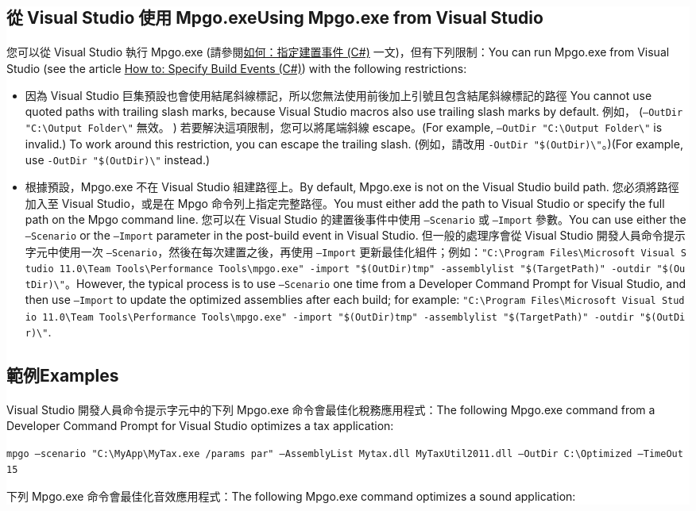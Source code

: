 ## <a name="using-mpgoexe-from-visual-studio"></a><span data-ttu-id="95e12-216">從 Visual Studio 使用 Mpgo.exe</span><span class="sxs-lookup"><span data-stu-id="95e12-216">Using Mpgo.exe from Visual Studio</span></span>

 <span data-ttu-id="95e12-217">您可以從 Visual Studio 執行 Mpgo.exe (請參閱[如何：指定建置事件 (C#)](/visualstudio/ide/how-to-specify-build-events-csharp) 一文)，但有下列限制：</span><span class="sxs-lookup"><span data-stu-id="95e12-217">You can run Mpgo.exe from Visual Studio (see the article [How to: Specify Build Events (C#)](/visualstudio/ide/how-to-specify-build-events-csharp)) with the following restrictions:</span></span>

- <span data-ttu-id="95e12-218">因為 Visual Studio 巨集預設也會使用結尾斜線標記，所以您無法使用前後加上引號且包含結尾斜線標記的路徑 </span><span class="sxs-lookup"><span data-stu-id="95e12-218">You cannot use quoted paths with trailing slash marks, because Visual Studio macros also use trailing slash marks by default.</span></span> <span data-ttu-id="95e12-219">例如， (`–OutDir "C:\Output Folder\"` 無效。 ) 若要解決這項限制，您可以將尾端斜線 escape。</span><span class="sxs-lookup"><span data-stu-id="95e12-219">(For example, `–OutDir "C:\Output Folder\"` is invalid.) To work around this restriction, you can escape the trailing slash.</span></span> <span data-ttu-id="95e12-220">(例如，請改用 `-OutDir "$(OutDir)\"`。)</span><span class="sxs-lookup"><span data-stu-id="95e12-220">(For example, use `-OutDir "$(OutDir)\"` instead.)</span></span>

- <span data-ttu-id="95e12-221">根據預設，Mpgo.exe 不在 Visual Studio 組建路徑上。</span><span class="sxs-lookup"><span data-stu-id="95e12-221">By default, Mpgo.exe is not on the Visual Studio build path.</span></span> <span data-ttu-id="95e12-222">您必須將路徑加入至 Visual Studio，或是在 Mpgo 命令列上指定完整路徑。</span><span class="sxs-lookup"><span data-stu-id="95e12-222">You must either add the path to Visual Studio or specify the full path on the Mpgo command line.</span></span> <span data-ttu-id="95e12-223">您可以在 Visual Studio 的建置後事件中使用 `–Scenario` 或 `–Import` 參數。</span><span class="sxs-lookup"><span data-stu-id="95e12-223">You can use either the `–Scenario` or the `–Import` parameter in the post-build event in Visual Studio.</span></span> <span data-ttu-id="95e12-224">但一般的處理序會從 Visual Studio 開發人員命令提示字元中使用一次 `–Scenario`，然後在每次建置之後，再使用 `–Import` 更新最佳化組件；例如：`"C:\Program Files\Microsoft Visual Studio 11.0\Team Tools\Performance Tools\mpgo.exe" -import "$(OutDir)tmp" -assemblylist "$(TargetPath)" -outdir "$(OutDir)\"`。</span><span class="sxs-lookup"><span data-stu-id="95e12-224">However, the typical process is to use `–Scenario` one time from a Developer Command Prompt for Visual Studio, and then use `–Import` to update the optimized assemblies after each build; for example:  `"C:\Program Files\Microsoft Visual Studio 11.0\Team Tools\Performance Tools\mpgo.exe" -import "$(OutDir)tmp" -assemblylist "$(TargetPath)" -outdir "$(OutDir)\"`.</span></span>

<a name="samples"></a>

## <a name="examples"></a><span data-ttu-id="95e12-225">範例</span><span class="sxs-lookup"><span data-stu-id="95e12-225">Examples</span></span>

 <span data-ttu-id="95e12-226">Visual Studio 開發人員命令提示字元中的下列 Mpgo.exe 命令會最佳化稅務應用程式：</span><span class="sxs-lookup"><span data-stu-id="95e12-226">The following Mpgo.exe command from a Developer Command Prompt for Visual Studio optimizes a tax application:</span></span>

```console
mpgo –scenario "C:\MyApp\MyTax.exe /params par" –AssemblyList Mytax.dll MyTaxUtil2011.dll –OutDir C:\Optimized –TimeOut 15
```

 <span data-ttu-id="95e12-227">下列 Mpgo.exe 命令會最佳化音效應用程式：</span><span class="sxs-lookup"><span data-stu-id="95e12-227">The following Mpgo.exe command optimizes a sound application:</span></span>
